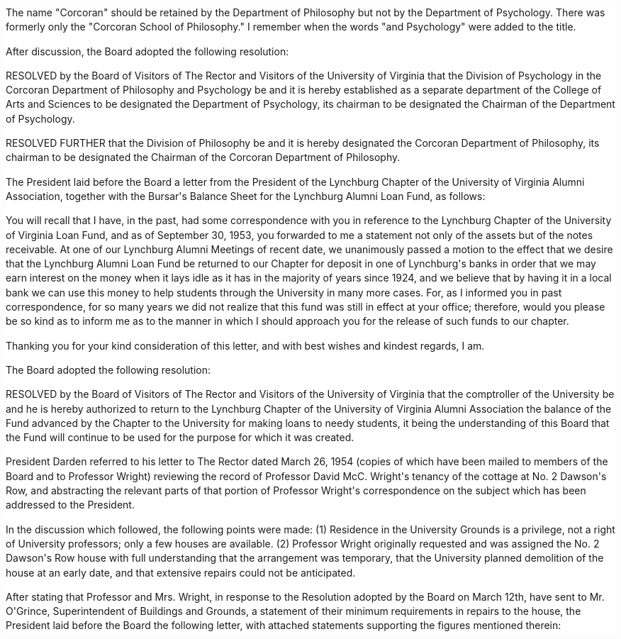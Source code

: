 The name "Corcoran" should be retained by the Department of Philosophy but not by the Department of Psychology. There was formerly only the "Corcoran School of Philosophy." I remember when the words "and Psychology" were added to the title.

After discussion, the Board adopted the following resolution:

RESOLVED by the Board of Visitors of The Rector and Visitors of the University of Virginia that the Division of Psychology in the Corcoran Department of Philosophy and Psychology be and it is hereby established as a separate department of the College of Arts and Sciences to be designated the Department of Psychology, its chairman to be designated the Chairman of the Department of Psychology.

RESOLVED FURTHER that the Division of Philosophy be and it is hereby designated the Corcoran Department of Philosophy, its chairman to be designated the Chairman of the Corcoran Department of Philosophy.

The President laid before the Board a letter from the President of the Lynchburg Chapter of the University of Virginia Alumni Association, together with the Bursar's Balance Sheet for the Lynchburg Alumni Loan Fund, as follows:

You will recall that I have, in the past, had some correspondence with you in reference to the Lynchburg Chapter of the University of Virginia Loan Fund, and as of September 30, 1953, you forwarded to me a statement not only of the assets but of the notes receivable. At one of our Lynchburg Alumni Meetings of recent date, we unanimously passed a motion to the effect that we desire that the Lynchburg Alumni Loan Fund be returned to our Chapter for deposit in one of Lynchburg's banks in order that we may earn interest on the money when it lays idle as it has in the majority of years since 1924, and we believe that by having it in a local bank we can use this money to help students through the University in many more cases. For, as I informed you in past correspondence, for so many years we did not realize that this fund was still in effect at your office; therefore, would you please be so kind as to inform me as to the manner in which I should approach you for the release of such funds to our chapter.

Thanking you for your kind consideration of this letter, and with best wishes and kindest regards, I am.

The Board adopted the following resolution:

RESOLVED by the Board of Visitors of The Rector and Visitors of the University of Virginia that the comptroller of the University be and he is hereby authorized to return to the Lynchburg Chapter of the University of Virginia Alumni Association the balance of the Fund advanced by the Chapter to the University for making loans to needy students, it being the understanding of this Board that the Fund will continue to be used for the purpose for which it was created.

President Darden referred to his letter to The Rector dated March 26, 1954 (copies of which have been mailed to members of the Board and to Professor Wright) reviewing the record of Professor David McC. Wright's tenancy of the cottage at No. 2 Dawson's Row, and abstracting the relevant parts of that portion of Professor Wright's correspondence on the subject which has been addressed to the President.

In the discussion which followed, the following points were made: (1) Residence in the University Grounds is a privilege, not a right of University professors; only a few houses are available. (2) Professor Wright originally requested and was assigned the No. 2 Dawson's Row house with full understanding that the arrangement was temporary, that the University planned demolition of the house at an early date, and that extensive repairs could not be anticipated.

After stating that Professor and Mrs. Wright, in response to the Resolution adopted by the Board on March 12th, have sent to Mr. O'Grince, Superintendent of Buildings and Grounds, a statement of their minimum requirements in repairs to the house, the President laid before the Board the following letter, with attached statements supporting the figures mentioned therein:
